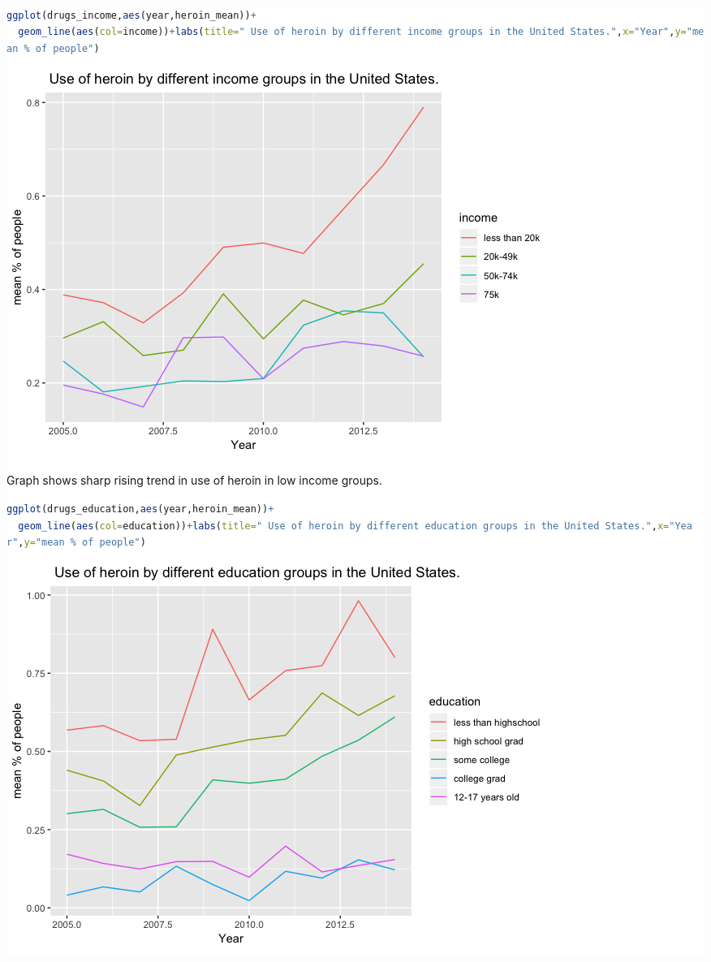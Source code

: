 ``` r
ggplot(drugs_income,aes(year,heroin_mean))+
  geom_line(aes(col=income))+labs(title=" Use of heroin by different income groups in the United States.",x="Year",y="mean % of people")
```

![](Lab5_final_report_files/figure-markdown_github/unnamed-chunk-12-1.png)

Graph shows sharp rising trend in use of heroin in low income groups.

``` r
ggplot(drugs_education,aes(year,heroin_mean))+
  geom_line(aes(col=education))+labs(title=" Use of heroin by different education groups in the United States.",x="Year",y="mean % of people")
```

![](Lab5_final_report_files/figure-markdown_github/unnamed-chunk-13-1.png)
